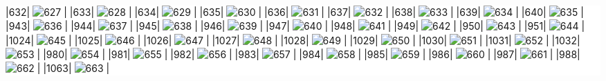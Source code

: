|632| ![627](https://raw.githubusercontent.com/Wyliemaster/gddocs/master/assets/objectIDs/persp_outline_01_001.png) |
|633| ![628](https://raw.githubusercontent.com/Wyliemaster/gddocs/master/assets/objectIDs/persp_outline_02_001.png) |
|634| ![629](https://raw.githubusercontent.com/Wyliemaster/gddocs/master/assets/objectIDs/persp_outline_03_001.png) |
|635| ![630](https://raw.githubusercontent.com/Wyliemaster/gddocs/master/assets/objectIDs/persp_outline_04_001.png) |
|636| ![631](https://raw.githubusercontent.com/Wyliemaster/gddocs/master/assets/objectIDs/persp_outline_05_001.png) |
|637| ![632](https://raw.githubusercontent.com/Wyliemaster/gddocs/master/assets/objectIDs/persp_outline_06_001.png) |
|638| ![633](https://raw.githubusercontent.com/Wyliemaster/gddocs/master/assets/objectIDs/persp_outline_07_001.png) |
|639| ![634](https://raw.githubusercontent.com/Wyliemaster/gddocs/master/assets/objectIDs/persp_outline_08_001.png) |
|640| ![635](https://raw.githubusercontent.com/Wyliemaster/gddocs/master/assets/objectIDs/persp_outline_09_001.png) |
|943| ![636](https://raw.githubusercontent.com/Wyliemaster/gddocs/master/assets/objectIDs/persp_outline_01_001.png) |
|944| ![637](https://raw.githubusercontent.com/Wyliemaster/gddocs/master/assets/objectIDs/persp_outline_02_001.png) |
|945| ![638](https://raw.githubusercontent.com/Wyliemaster/gddocs/master/assets/objectIDs/persp_outline_03_001.png) |
|946| ![639](https://raw.githubusercontent.com/Wyliemaster/gddocs/master/assets/objectIDs/persp_outline_04_001.png) |
|947| ![640](https://raw.githubusercontent.com/Wyliemaster/gddocs/master/assets/objectIDs/persp_outline_05_001.png) |
|948| ![641](https://raw.githubusercontent.com/Wyliemaster/gddocs/master/assets/objectIDs/persp_outline_06_001.png) |
|949| ![642](https://raw.githubusercontent.com/Wyliemaster/gddocs/master/assets/objectIDs/persp_outline_07_001.png) |
|950| ![643](https://raw.githubusercontent.com/Wyliemaster/gddocs/master/assets/objectIDs/persp_outline_08_001.png) |
|951| ![644](https://raw.githubusercontent.com/Wyliemaster/gddocs/master/assets/objectIDs/persp_outline_09_001.png) |
|1024| ![645](https://raw.githubusercontent.com/Wyliemaster/gddocs/master/assets/objectIDs/persp_outline_01_001.png) |
|1025| ![646](https://raw.githubusercontent.com/Wyliemaster/gddocs/master/assets/objectIDs/persp_outline_02_001.png) |
|1026| ![647](https://raw.githubusercontent.com/Wyliemaster/gddocs/master/assets/objectIDs/persp_outline_03_001.png) |
|1027| ![648](https://raw.githubusercontent.com/Wyliemaster/gddocs/master/assets/objectIDs/persp_outline_04_001.png) |
|1028| ![649](https://raw.githubusercontent.com/Wyliemaster/gddocs/master/assets/objectIDs/persp_outline_05_001.png) |
|1029| ![650](https://raw.githubusercontent.com/Wyliemaster/gddocs/master/assets/objectIDs/persp_outline_06_001.png) |
|1030| ![651](https://raw.githubusercontent.com/Wyliemaster/gddocs/master/assets/objectIDs/persp_outline_07_001.png) |
|1031| ![652](https://raw.githubusercontent.com/Wyliemaster/gddocs/master/assets/objectIDs/persp_outline_08_001.png) |
|1032| ![653](https://raw.githubusercontent.com/Wyliemaster/gddocs/master/assets/objectIDs/persp_outline_09_001.png) |
|980| ![654](https://raw.githubusercontent.com/Wyliemaster/gddocs/master/assets/objectIDs/persp_outline_01_001.png) |
|981| ![655](https://raw.githubusercontent.com/Wyliemaster/gddocs/master/assets/objectIDs/persp_outline_02_001.png) |
|982| ![656](https://raw.githubusercontent.com/Wyliemaster/gddocs/master/assets/objectIDs/persp_outline_03_001.png) |
|983| ![657](https://raw.githubusercontent.com/Wyliemaster/gddocs/master/assets/objectIDs/persp_outline_04_001.png) |
|984| ![658](https://raw.githubusercontent.com/Wyliemaster/gddocs/master/assets/objectIDs/persp_outline_05_001.png) |
|985| ![659](https://raw.githubusercontent.com/Wyliemaster/gddocs/master/assets/objectIDs/persp_outline_06_001.png) |
|986| ![660](https://raw.githubusercontent.com/Wyliemaster/gddocs/master/assets/objectIDs/persp_outline_07_001.png) |
|987| ![661](https://raw.githubusercontent.com/Wyliemaster/gddocs/master/assets/objectIDs/persp_outline_08_001.png) |
|988| ![662](https://raw.githubusercontent.com/Wyliemaster/gddocs/master/assets/objectIDs/persp_outline_09_001.png) |
|1063| ![663](https://raw.githubusercontent.com/Wyliemaster/gddocs/master/assets/objectIDs/persp_outline_01_001.png) |